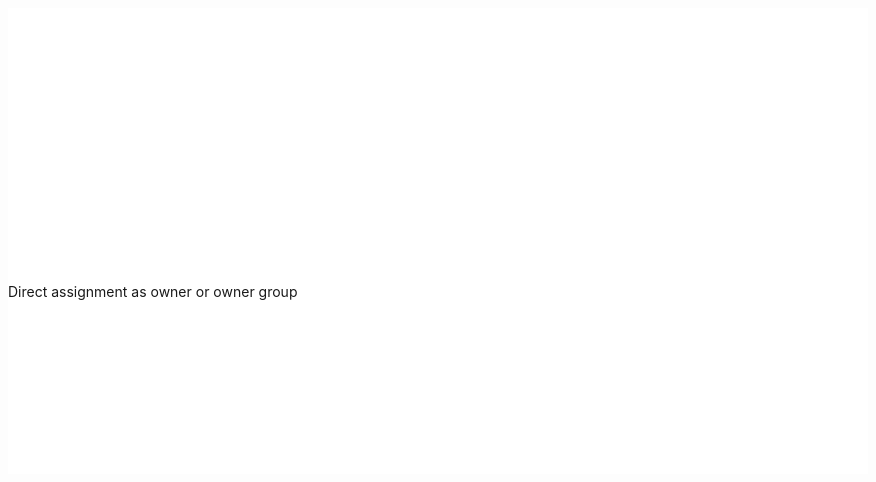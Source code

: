  

</td>
<td valign="top">

 

</td>
<td valign="top">

 

</td>
<td valign="top">

 

</td>
<td valign="top">

 

</td>
<td valign="top">

 

</td>
<td valign="top">

 

</td>
<td valign="top">

 

</td>
<td valign="top">

Direct assignment as owner or owner group

</td>
<td valign="top">

 

</td>
<td valign="top">

 

</td>
<td valign="top">

 

</td>
<td valign="top">

 

</td>
<td valign="top">

 

</td>
<td valign="top">
